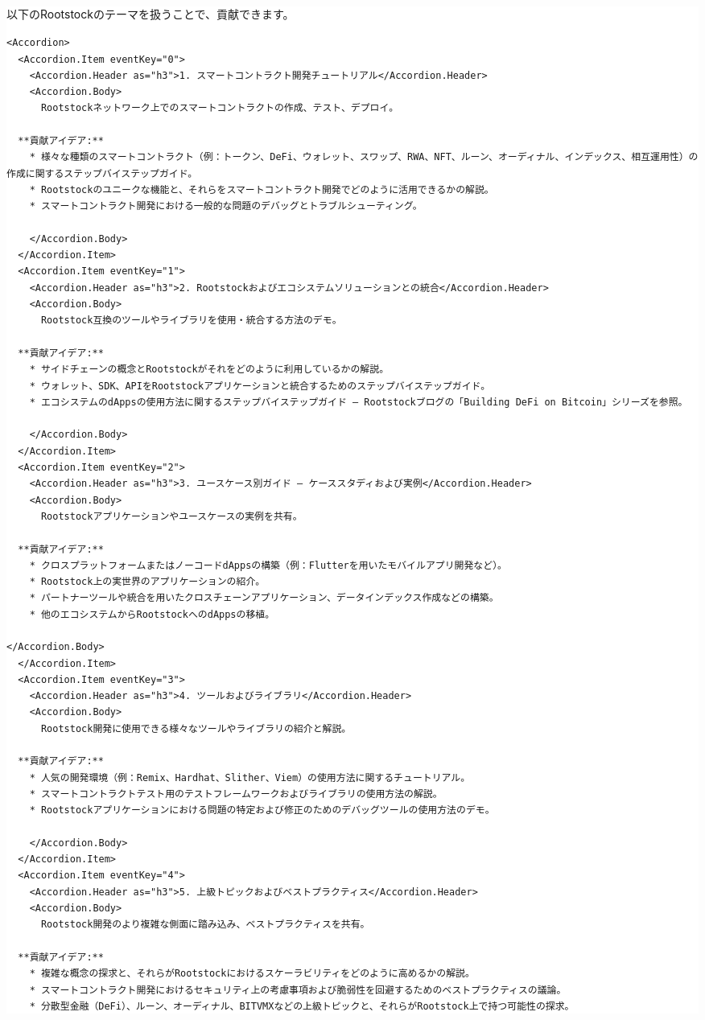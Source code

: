 以下のRootstockのテーマを扱うことで、貢献できます。

```mdx-code-block
<Accordion>
  <Accordion.Item eventKey="0">
    <Accordion.Header as="h3">1. スマートコントラクト開発チュートリアル</Accordion.Header>
    <Accordion.Body>
      Rootstockネットワーク上でのスマートコントラクトの作成、テスト、デプロイ。

  **貢献アイデア:**  
    * 様々な種類のスマートコントラクト（例：トークン、DeFi、ウォレット、スワップ、RWA、NFT、ルーン、オーディナル、インデックス、相互運用性）の作成に関するステップバイステップガイド。  
    * Rootstockのユニークな機能と、それらをスマートコントラクト開発でどのように活用できるかの解説。  
    * スマートコントラクト開発における一般的な問題のデバッグとトラブルシューティング。  

    </Accordion.Body>
  </Accordion.Item>
  <Accordion.Item eventKey="1">
    <Accordion.Header as="h3">2. Rootstockおよびエコシステムソリューションとの統合</Accordion.Header>
    <Accordion.Body>
      Rootstock互換のツールやライブラリを使用・統合する方法のデモ。

  **貢献アイデア:**  
    * サイドチェーンの概念とRootstockがそれをどのように利用しているかの解説。  
    * ウォレット、SDK、APIをRootstockアプリケーションと統合するためのステップバイステップガイド。  
    * エコシステムのdAppsの使用方法に関するステップバイステップガイド — Rootstockブログの「Building DeFi on Bitcoin」シリーズを参照。  

    </Accordion.Body>
  </Accordion.Item>
  <Accordion.Item eventKey="2">
    <Accordion.Header as="h3">3. ユースケース別ガイド — ケーススタディおよび実例</Accordion.Header>
    <Accordion.Body>
      Rootstockアプリケーションやユースケースの実例を共有。

  **貢献アイデア:**  
    * クロスプラットフォームまたはノーコードdAppsの構築（例：Flutterを用いたモバイルアプリ開発など）。  
    * Rootstock上の実世界のアプリケーションの紹介。  
    * パートナーツールや統合を用いたクロスチェーンアプリケーション、データインデックス作成などの構築。  
    * 他のエコシステムからRootstockへのdAppsの移植。  

</Accordion.Body>  
  </Accordion.Item>
  <Accordion.Item eventKey="3">
    <Accordion.Header as="h3">4. ツールおよびライブラリ</Accordion.Header>
    <Accordion.Body>
      Rootstock開発に使用できる様々なツールやライブラリの紹介と解説。

  **貢献アイデア:**  
    * 人気の開発環境（例：Remix、Hardhat、Slither、Viem）の使用方法に関するチュートリアル。  
    * スマートコントラクトテスト用のテストフレームワークおよびライブラリの使用方法の解説。  
    * Rootstockアプリケーションにおける問題の特定および修正のためのデバッグツールの使用方法のデモ。  

    </Accordion.Body>
  </Accordion.Item>
  <Accordion.Item eventKey="4">
    <Accordion.Header as="h3">5. 上級トピックおよびベストプラクティス</Accordion.Header>
    <Accordion.Body>
      Rootstock開発のより複雑な側面に踏み込み、ベストプラクティスを共有。

  **貢献アイデア:**  
    * 複雑な概念の探求と、それらがRootstockにおけるスケーラビリティをどのように高めるかの解説。  
    * スマートコントラクト開発におけるセキュリティ上の考慮事項および脆弱性を回避するためのベストプラクティスの議論。  
    * 分散型金融（DeFi）、ルーン、オーディナル、BITVMXなどの上級トピックと、それらがRootstock上で持つ可能性の探求。  

```